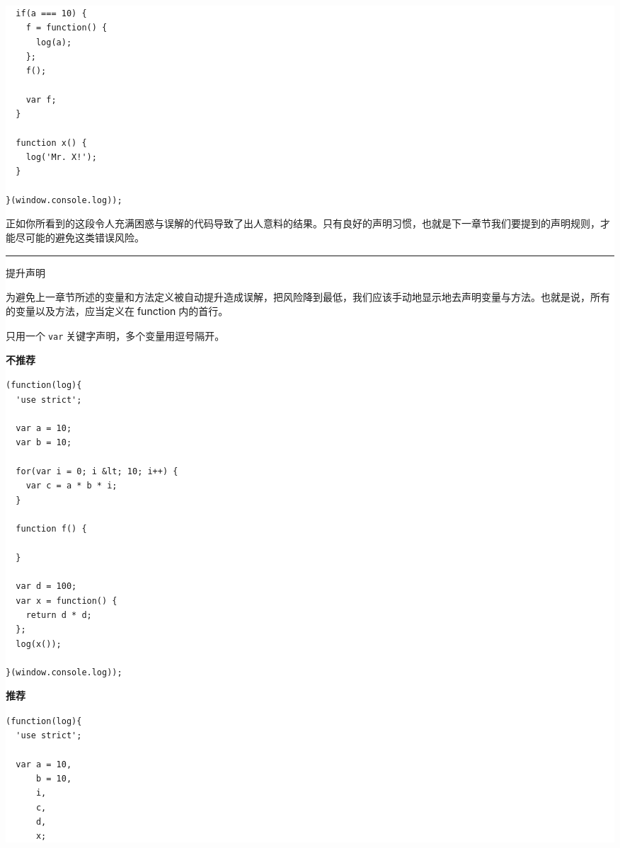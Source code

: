       if(a === 10) {
        f = function() {
          log(a);
        };
        f();
    
        var f;
      }
    
      function x() {
        log('Mr. X!');
      }
    
    }(window.console.log));
    

正如你所看到的这段令人充满困惑与误解的代码导致了出人意料的结果。只有良好的声明习惯，也就是下一章节我们要提到的声明规则，才能尽可能的避免这类错误风险。

* * *

提升声明

为避免上一章节所述的变量和方法定义被自动提升造成误解，把风险降到最低，我们应该手动地显示地去声明变量与方法。也就是说，所有的变量以及方法，应当定义在 function 内的首行。

只用一个 `var` 关键字声明，多个变量用逗号隔开。

**不推荐**
    
    
    (function(log){
      'use strict';
    
      var a = 10;
      var b = 10;
    
      for(var i = 0; i &lt; 10; i++) {
        var c = a * b * i;
      }
    
      function f() {
    
      }
    
      var d = 100;
      var x = function() {
        return d * d;
      };
      log(x());
    
    }(window.console.log));
    

**推荐**
    
    
    (function(log){
      'use strict';
    
      var a = 10,
          b = 10,
          i,
          c,
          d,
          x;
    